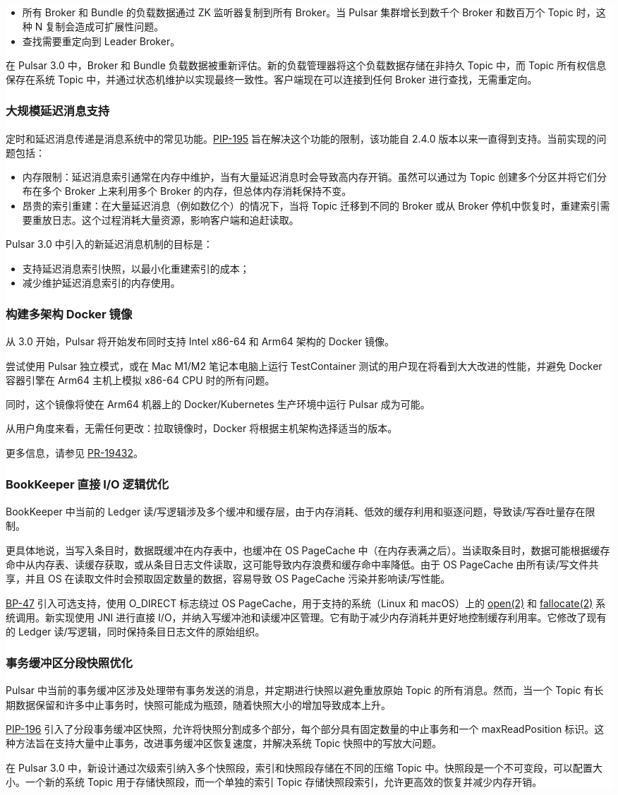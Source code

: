 - 所有 Broker 和 Bundle 的负载数据通过 ZK 监听器复制到所有 Broker。当 Pulsar 集群增长到数千个 Broker 和数百万个 Topic 时，这种 N 复制会造成可扩展性问题。
- 查找需要重定向到 Leader Broker。

在 Pulsar 3.0 中，Broker 和 Bundle 负载数据被重新评估。新的负载管理器将这个负载数据存储在非持久 Topic 中，而 Topic 所有权信息保存在系统 Topic 中，并通过状态机维护以实现最终一致性。客户端现在可以连接到任何 Broker 进行查找，无需重定向。

### 大规模延迟消息支持

定时和延迟消息传递是消息系统中的常见功能。[PIP-195](https://github.com/apache/pulsar/issues/16763) 旨在解决这个功能的限制，该功能自 2.4.0 版本以来一直得到支持。当前实现的问题包括：

- 内存限制：延迟消息索引通常在内存中维护，当有大量延迟消息时会导致高内存开销。虽然可以通过为 Topic 创建多个分区并将它们分布在多个 Broker 上来利用多个 Broker 的内存，但总体内存消耗保持不变。
- 昂贵的索引重建：在大量延迟消息（例如数亿个）的情况下，当将 Topic 迁移到不同的 Broker 或从 Broker 停机中恢复时，重建索引需要重放日志。这个过程消耗大量资源，影响客户端和追赶读取。

Pulsar 3.0 中引入的新延迟消息机制的目标是：

- 支持延迟消息索引快照，以最小化重建索引的成本；
- 减少维护延迟消息索引的内存使用。

### 构建多架构 Docker 镜像

从 3.0 开始，Pulsar 将开始发布同时支持 Intel x86-64 和 Arm64 架构的 Docker 镜像。

尝试使用 Pulsar 独立模式，或在 Mac M1/M2 笔记本电脑上运行 TestContainer 测试的用户现在将看到大大改进的性能，并避免 Docker 容器引擎在 Arm64 主机上模拟 x86-64 CPU 时的所有问题。

同时，这个镜像将使在 Arm64 机器上的 Docker/Kubernetes 生产环境中运行 Pulsar 成为可能。

从用户角度来看，无需任何更改：拉取镜像时，Docker 将根据主机架构选择适当的版本。

更多信息，请参见 [PR-19432](https://github.com/apache/pulsar/pull/19432)。

### BookKeeper 直接 I/O 逻辑优化

BookKeeper 中当前的 Ledger 读/写逻辑涉及多个缓冲和缓存层，由于内存消耗、低效的缓存利用和驱逐问题，导致读/写吞吐量存在限制。

更具体地说，当写入条目时，数据既缓冲在内存表中，也缓冲在 OS PageCache 中（在内存表满之后）。当读取条目时，数据可能根据缓存命中从内存表、读缓存获取，或从条目日志文件读取，这可能导致内存浪费和缓存命中率降低。由于 OS PageCache 由所有读/写文件共享，并且 OS 在读取文件时会预取固定数量的数据，容易导致 OS PageCache 污染并影响读/写性能。

[BP-47](https://github.com/apache/bookkeeper/issues/2943#issuecomment-1086446251) 引入可选支持，使用 O_DIRECT 标志绕过 OS PageCache，用于支持的系统（Linux 和 macOS）上的 [open(2)](https://man7.org/linux/man-pages/man2/open.2.html) 和 [fallocate(2)](https://man7.org/linux/man-pages/man2/fallocate.2.html) 系统调用。新实现使用 JNI 进行直接 I/O，并纳入写缓冲池和读缓冲区管理。它有助于减少内存消耗并更好地控制缓存利用率。它修改了现有的 Ledger 读/写逻辑，同时保持条目日志文件的原始组织。

### 事务缓冲区分段快照优化

Pulsar 中当前的事务缓冲区涉及处理带有事务发送的消息，并定期进行快照以避免重放原始 Topic 的所有消息。然而，当一个 Topic 有长期数据保留和许多中止事务时，快照可能成为瓶颈，随着快照大小的增加导致成本上升。

[PIP-196](https://github.com/apache/pulsar/issues/16913) 引入了分段事务缓冲区快照，允许将快照分割成多个部分，每个部分具有固定数量的中止事务和一个 maxReadPosition 标识。这种方法旨在支持大量中止事务，改进事务缓冲区恢复速度，并解决系统 Topic 快照中的写放大问题。

在 Pulsar 3.0 中，新设计通过次级索引纳入多个快照段，索引和快照段存储在不同的压缩 Topic 中。快照段是一个不可变段，可以配置大小。一个新的系统 Topic 用于存储快照段，而一个单独的索引 Topic 存储快照段索引，允许更高效的恢复并减少内存开销。
